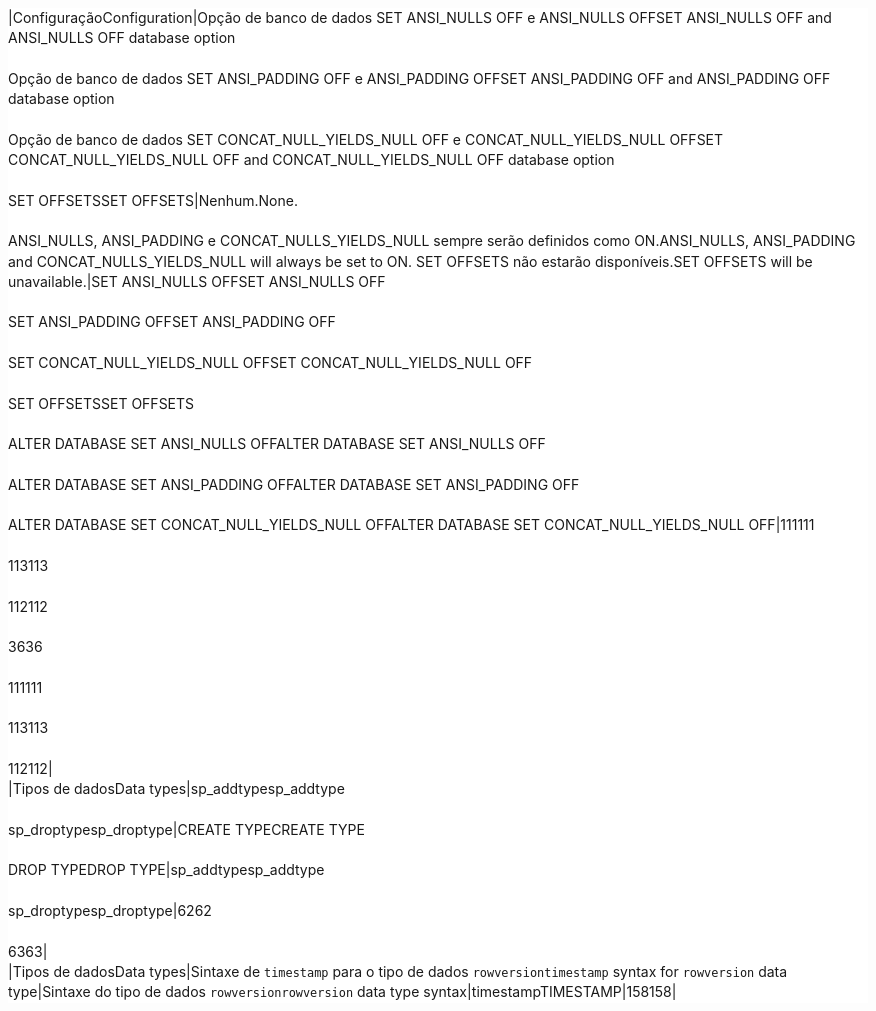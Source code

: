 |<span data-ttu-id="265ee-260">Configuração</span><span class="sxs-lookup"><span data-stu-id="265ee-260">Configuration</span></span>|<span data-ttu-id="265ee-261">Opção de banco de dados SET ANSI_NULLS OFF e ANSI_NULLS OFF</span><span class="sxs-lookup"><span data-stu-id="265ee-261">SET ANSI_NULLS OFF and ANSI_NULLS OFF database option</span></span><br /><br /> <span data-ttu-id="265ee-262">Opção de banco de dados SET ANSI_PADDING OFF e ANSI_PADDING OFF</span><span class="sxs-lookup"><span data-stu-id="265ee-262">SET ANSI_PADDING OFF and ANSI_PADDING OFF database option</span></span><br /><br /> <span data-ttu-id="265ee-263">Opção de banco de dados SET CONCAT_NULL_YIELDS_NULL OFF e CONCAT_NULL_YIELDS_NULL OFF</span><span class="sxs-lookup"><span data-stu-id="265ee-263">SET CONCAT_NULL_YIELDS_NULL OFF and CONCAT_NULL_YIELDS_NULL OFF database option</span></span><br /><br /> <span data-ttu-id="265ee-264">SET OFFSETS</span><span class="sxs-lookup"><span data-stu-id="265ee-264">SET OFFSETS</span></span>|<span data-ttu-id="265ee-265">Nenhum.</span><span class="sxs-lookup"><span data-stu-id="265ee-265">None.</span></span><br /><br /> <span data-ttu-id="265ee-266">ANSI_NULLS, ANSI_PADDING e CONCAT_NULLS_YIELDS_NULL sempre serão definidos como ON.</span><span class="sxs-lookup"><span data-stu-id="265ee-266">ANSI_NULLS, ANSI_PADDING and CONCAT_NULLS_YIELDS_NULL will always be set to ON.</span></span> <span data-ttu-id="265ee-267">SET OFFSETS não estarão disponíveis.</span><span class="sxs-lookup"><span data-stu-id="265ee-267">SET OFFSETS will be unavailable.</span></span>|<span data-ttu-id="265ee-268">SET ANSI_NULLS OFF</span><span class="sxs-lookup"><span data-stu-id="265ee-268">SET ANSI_NULLS OFF</span></span><br /><br /> <span data-ttu-id="265ee-269">SET ANSI_PADDING OFF</span><span class="sxs-lookup"><span data-stu-id="265ee-269">SET ANSI_PADDING OFF</span></span><br /><br /> <span data-ttu-id="265ee-270">SET CONCAT_NULL_YIELDS_NULL OFF</span><span class="sxs-lookup"><span data-stu-id="265ee-270">SET CONCAT_NULL_YIELDS_NULL OFF</span></span><br /><br /> <span data-ttu-id="265ee-271">SET OFFSETS</span><span class="sxs-lookup"><span data-stu-id="265ee-271">SET OFFSETS</span></span><br /><br /> <span data-ttu-id="265ee-272">ALTER DATABASE SET ANSI_NULLS OFF</span><span class="sxs-lookup"><span data-stu-id="265ee-272">ALTER DATABASE SET ANSI_NULLS OFF</span></span><br /><br /> <span data-ttu-id="265ee-273">ALTER DATABASE SET ANSI_PADDING OFF</span><span class="sxs-lookup"><span data-stu-id="265ee-273">ALTER DATABASE SET ANSI_PADDING OFF</span></span><br /><br /> <span data-ttu-id="265ee-274">ALTER DATABASE SET CONCAT_NULL_YIELDS_NULL OFF</span><span class="sxs-lookup"><span data-stu-id="265ee-274">ALTER DATABASE SET CONCAT_NULL_YIELDS_NULL OFF</span></span>|<span data-ttu-id="265ee-275">111</span><span class="sxs-lookup"><span data-stu-id="265ee-275">111</span></span><br /><br /> <span data-ttu-id="265ee-276">113</span><span class="sxs-lookup"><span data-stu-id="265ee-276">113</span></span><br /><br /> <span data-ttu-id="265ee-277">112</span><span class="sxs-lookup"><span data-stu-id="265ee-277">112</span></span><br /><br /> <span data-ttu-id="265ee-278">36</span><span class="sxs-lookup"><span data-stu-id="265ee-278">36</span></span><br /><br /> <span data-ttu-id="265ee-279">111</span><span class="sxs-lookup"><span data-stu-id="265ee-279">111</span></span><br /><br /> <span data-ttu-id="265ee-280">113</span><span class="sxs-lookup"><span data-stu-id="265ee-280">113</span></span><br /><br /> <span data-ttu-id="265ee-281">112</span><span class="sxs-lookup"><span data-stu-id="265ee-281">112</span></span>|  
|<span data-ttu-id="265ee-282">Tipos de dados</span><span class="sxs-lookup"><span data-stu-id="265ee-282">Data types</span></span>|<span data-ttu-id="265ee-283">sp_addtype</span><span class="sxs-lookup"><span data-stu-id="265ee-283">sp_addtype</span></span><br /><br /> <span data-ttu-id="265ee-284">sp_droptype</span><span class="sxs-lookup"><span data-stu-id="265ee-284">sp_droptype</span></span>|<span data-ttu-id="265ee-285">CREATE TYPE</span><span class="sxs-lookup"><span data-stu-id="265ee-285">CREATE TYPE</span></span><br /><br /> <span data-ttu-id="265ee-286">DROP TYPE</span><span class="sxs-lookup"><span data-stu-id="265ee-286">DROP TYPE</span></span>|<span data-ttu-id="265ee-287">sp_addtype</span><span class="sxs-lookup"><span data-stu-id="265ee-287">sp_addtype</span></span><br /><br /> <span data-ttu-id="265ee-288">sp_droptype</span><span class="sxs-lookup"><span data-stu-id="265ee-288">sp_droptype</span></span>|<span data-ttu-id="265ee-289">62</span><span class="sxs-lookup"><span data-stu-id="265ee-289">62</span></span><br /><br /> <span data-ttu-id="265ee-290">63</span><span class="sxs-lookup"><span data-stu-id="265ee-290">63</span></span>|  
|<span data-ttu-id="265ee-291">Tipos de dados</span><span class="sxs-lookup"><span data-stu-id="265ee-291">Data types</span></span>|<span data-ttu-id="265ee-292">Sintaxe de `timestamp` para o tipo de dados `rowversion`</span><span class="sxs-lookup"><span data-stu-id="265ee-292">`timestamp` syntax for `rowversion` data type</span></span>|<span data-ttu-id="265ee-293">Sintaxe do tipo de dados `rowversion`</span><span class="sxs-lookup"><span data-stu-id="265ee-293">`rowversion` data type syntax</span></span>|<span data-ttu-id="265ee-294">timestamp</span><span class="sxs-lookup"><span data-stu-id="265ee-294">TIMESTAMP</span></span>|<span data-ttu-id="265ee-295">158</span><span class="sxs-lookup"><span data-stu-id="265ee-295">158</span></span>|  